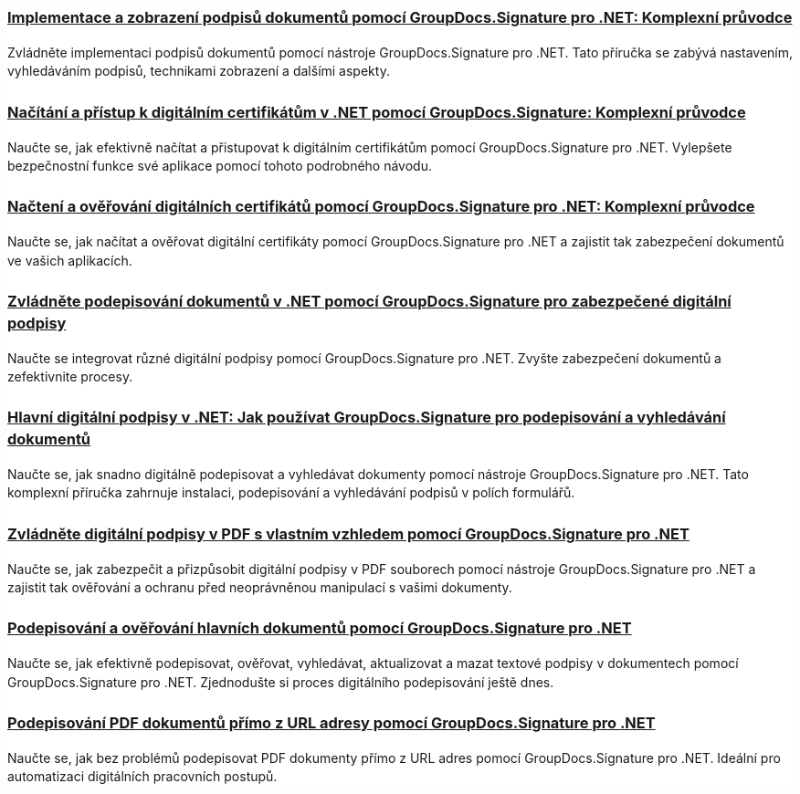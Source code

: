 ### [Implementace a zobrazení podpisů dokumentů pomocí GroupDocs.Signature pro .NET: Komplexní průvodce](./implement-document-signatures-groupdocs-signature-net/)
Zvládněte implementaci podpisů dokumentů pomocí nástroje GroupDocs.Signature pro .NET. Tato příručka se zabývá nastavením, vyhledáváním podpisů, technikami zobrazení a dalšími aspekty.

### [Načítání a přístup k digitálním certifikátům v .NET pomocí GroupDocs.Signature: Komplexní průvodce](./groupdocs-signature-dotnet-load-access-digital-certificates/)
Naučte se, jak efektivně načítat a přistupovat k digitálním certifikátům pomocí GroupDocs.Signature pro .NET. Vylepšete bezpečnostní funkce své aplikace pomocí tohoto podrobného návodu.

### [Načtení a ověřování digitálních certifikátů pomocí GroupDocs.Signature pro .NET: Komplexní průvodce](./load-verify-digital-certificates-groupdocs-signature-net/)
Naučte se, jak načítat a ověřovat digitální certifikáty pomocí GroupDocs.Signature pro .NET a zajistit tak zabezpečení dokumentů ve vašich aplikacích.

### [Zvládněte podepisování dokumentů v .NET pomocí GroupDocs.Signature pro zabezpečené digitální podpisy](./master-dotnet-document-signing-groupdocs-signature/)
Naučte se integrovat různé digitální podpisy pomocí GroupDocs.Signature pro .NET. Zvyšte zabezpečení dokumentů a zefektivnite procesy.

### [Hlavní digitální podpisy v .NET: Jak používat GroupDocs.Signature pro podepisování a vyhledávání dokumentů](./sign-search-documents-groupdocs-signature-net/)
Naučte se, jak snadno digitálně podepisovat a vyhledávat dokumenty pomocí nástroje GroupDocs.Signature pro .NET. Tato komplexní příručka zahrnuje instalaci, podepisování a vyhledávání podpisů v polích formulářů.

### [Zvládněte digitální podpisy v PDF s vlastním vzhledem pomocí GroupDocs.Signature pro .NET](./master-digital-signatures-pdf-custom-appearance/)
Naučte se, jak zabezpečit a přizpůsobit digitální podpisy v PDF souborech pomocí nástroje GroupDocs.Signature pro .NET a zajistit tak ověřování a ochranu před neoprávněnou manipulací s vašimi dokumenty.

### [Podepisování a ověřování hlavních dokumentů pomocí GroupDocs.Signature pro .NET](./master-document-signing-groupdocs-signature-net/)
Naučte se, jak efektivně podepisovat, ověřovat, vyhledávat, aktualizovat a mazat textové podpisy v dokumentech pomocí GroupDocs.Signature pro .NET. Zjednodušte si proces digitálního podepisování ještě dnes.

### [Podepisování PDF dokumentů přímo z URL adresy pomocí GroupDocs.Signature pro .NET](./sign-pdf-from-url-groupdocs-signature-dotnet/)
Naučte se, jak bez problémů podepisovat PDF dokumenty přímo z URL adres pomocí GroupDocs.Signature pro .NET. Ideální pro automatizaci digitálních pracovních postupů.
